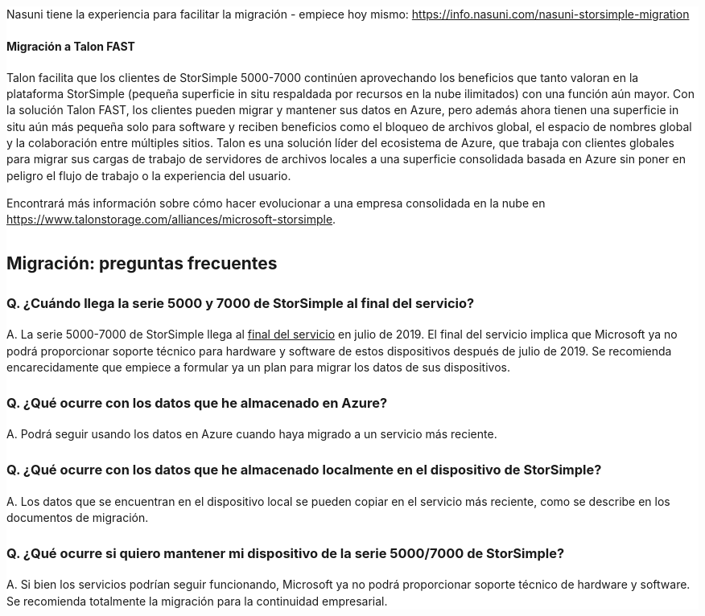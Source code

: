 Nasuni tiene la experiencia para facilitar la migración - empiece hoy mismo: https://info.nasuni.com/nasuni-storsimple-migration

#### <a name="migrate-to-talon-fast"></a>Migración a Talon FAST

Talon facilita que los clientes de StorSimple 5000-7000 continúen aprovechando los beneficios que tanto valoran en la plataforma StorSimple (pequeña superficie in situ respaldada por recursos en la nube ilimitados) con una función aún mayor.  Con la solución Talon FAST, los clientes pueden migrar y mantener sus datos en Azure, pero además ahora tienen una superficie in situ aún más pequeña solo para software y reciben beneficios como el bloqueo de archivos global, el espacio de nombres global y la colaboración entre múltiples sitios.  Talon es una solución líder del ecosistema de Azure, que trabaja con clientes globales para migrar sus cargas de trabajo de servidores de archivos locales a una superficie consolidada basada en Azure sin poner en peligro el flujo de trabajo o la experiencia del usuario.  

Encontrará más información sobre cómo hacer evolucionar a una empresa consolidada en la nube en https://www.talonstorage.com/alliances/microsoft-storsimple.


## <a name="migration---frequently-asked-questions"></a>Migración: preguntas frecuentes

### <a name="q-when-do-the-storsimple-5000-and-7000-series-devices-reach-end-of-service"></a>Q. ¿Cuándo llega la serie 5000 y 7000 de StorSimple al final del servicio? 

A. La serie 5000-7000 de StorSimple llega al [final del servicio](https://support.microsoft.com/lifecycle/search?alpha=StorSimple%205000%2F7000%20Series) en julio de 2019. El final del servicio implica que Microsoft ya no podrá proporcionar soporte técnico para hardware y software de estos dispositivos después de julio de 2019. Se recomienda encarecidamente que empiece a formular ya un plan para migrar los datos de sus dispositivos.

### <a name="q-what-happens-to-the-data-i-have-stored-in-azure"></a>Q. ¿Qué ocurre con los datos que he almacenado en Azure?  

A. Podrá seguir usando los datos en Azure cuando haya migrado a un servicio más reciente. 


### <a name="q-what-happens-to-the-data-i-have-stored-locally-on-my-storsimple-device"></a>Q. ¿Qué ocurre con los datos que he almacenado localmente en el dispositivo de StorSimple? 

A. Los datos que se encuentran en el dispositivo local se pueden copiar en el servicio más reciente, como se describe en los documentos de migración.

### <a name="q-what-happens-if-i-want-to-keep-my-storsimple-50007000-series-appliance"></a>Q. ¿Qué ocurre si quiero mantener mi dispositivo de la serie 5000/7000 de StorSimple? 

A. Si bien los servicios podrían seguir funcionando, Microsoft ya no podrá proporcionar soporte técnico de hardware y software. Se recomienda totalmente la migración para la continuidad empresarial.
